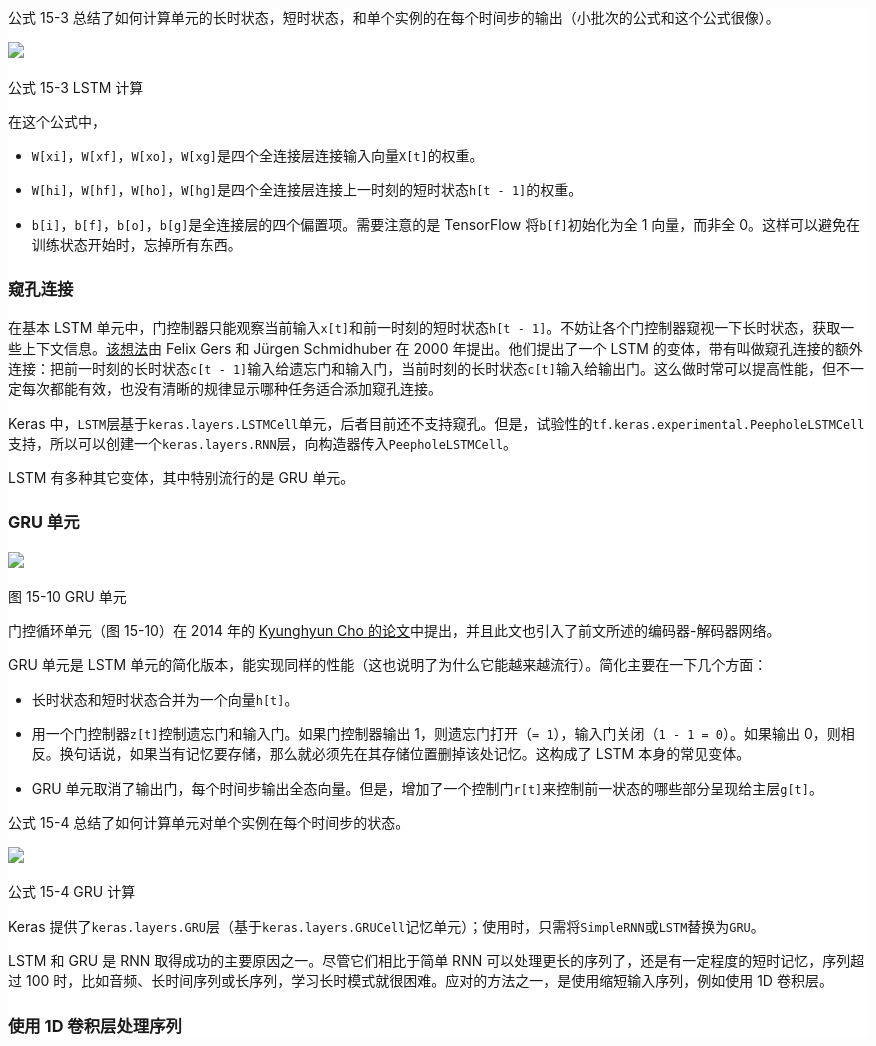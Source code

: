 公式 15-3 总结了如何计算单元的长时状态，短时状态，和单个实例的在每个时间步的输出（小批次的公式和这个公式很像）。

![](img/f40d22d847ea7561418001c057fb9ae7.png)

公式 15-3 LSTM 计算

在这个公式中，

*   `W[xi]`，`W[xf]`，`W[xo]`，`W[xg]`是四个全连接层连接输入向量`X[t]`的权重。

*   `W[hi]`，`W[hf]`，`W[ho]`，`W[hg]`是四个全连接层连接上一时刻的短时状态`h[t - 1]`的权重。

*   `b[i]`，`b[f]`，`b[o]`，`b[g]`是全连接层的四个偏置项。需要注意的是 TensorFlow 将`b[f]`初始化为全 1 向量，而非全 0。这样可以避免在训练状态开始时，忘掉所有东西。

### 窥孔连接

在基本 LSTM 单元中，门控制器只能观察当前输入`x[t]`和前一时刻的短时状态`h[t - 1]`。不妨让各个门控制器窥视一下长时状态，获取一些上下文信息。[该想法](https://links.jianshu.com/go?to=ftp.idsia.ch%2Fpub%2Fjuergen%2FTimeCount-IJCNN2000.pdf)由 Felix Gers 和 Jürgen Schmidhuber 在 2000 年提出。他们提出了一个 LSTM 的变体，带有叫做窥孔连接的额外连接：把前一时刻的长时状态`c[t - 1]`输入给遗忘门和输入门，当前时刻的长时状态`c[t]`输入给输出门。这么做时常可以提高性能，但不一定每次都能有效，也没有清晰的规律显示哪种任务适合添加窥孔连接。

Keras 中，`LSTM`层基于`keras.layers.LSTMCell`单元，后者目前还不支持窥孔。但是，试验性的`tf.keras.experimental.PeepholeLSTMCell`支持，所以可以创建一个`keras.layers.RNN`层，向构造器传入`PeepholeLSTMCell`。

LSTM 有多种其它变体，其中特别流行的是 GRU 单元。

### GRU 单元

![](img/6056ca0fed15a10cfa75c2b47e731ce0.png)

图 15-10 GRU 单元

门控循环单元（图 15-10）在 2014 年的 [Kyunghyun Cho 的论文](https://links.jianshu.com/go?to=https%3A%2F%2Farxiv.org%2Fpdf%2F1406.1078v3.pdf)中提出，并且此文也引入了前文所述的编码器-解码器网络。

GRU 单元是 LSTM 单元的简化版本，能实现同样的性能（这也说明了为什么它能越来越流行）。简化主要在一下几个方面：

*   长时状态和短时状态合并为一个向量`h[t]`。

*   用一个门控制器`z[t]`控制遗忘门和输入门。如果门控制器输出 1，则遗忘门打开（`= 1`），输入门关闭（`1 - 1 = 0`）。如果输出 0，则相反。换句话说，如果当有记忆要存储，那么就必须先在其存储位置删掉该处记忆。这构成了 LSTM 本身的常见变体。

*   GRU 单元取消了输出门，每个时间步输出全态向量。但是，增加了一个控制门`r[t]`来控制前一状态的哪些部分呈现给主层`g[t]`。

公式 15-4 总结了如何计算单元对单个实例在每个时间步的状态。

![](img/4a588bbd07f62095da42f3e87339926b.png)

公式 15-4 GRU 计算

Keras 提供了`keras.layers.GRU`层（基于`keras.layers.GRUCell`记忆单元）；使用时，只需将`SimpleRNN`或`LSTM`替换为`GRU`。

LSTM 和 GRU 是 RNN 取得成功的主要原因之一。尽管它们相比于简单 RNN 可以处理更长的序列了，还是有一定程度的短时记忆，序列超过 100 时，比如音频、长时间序列或长序列，学习长时模式就很困难。应对的方法之一，是使用缩短输入序列，例如使用 1D 卷积层。

### 使用 1D 卷积层处理序列
